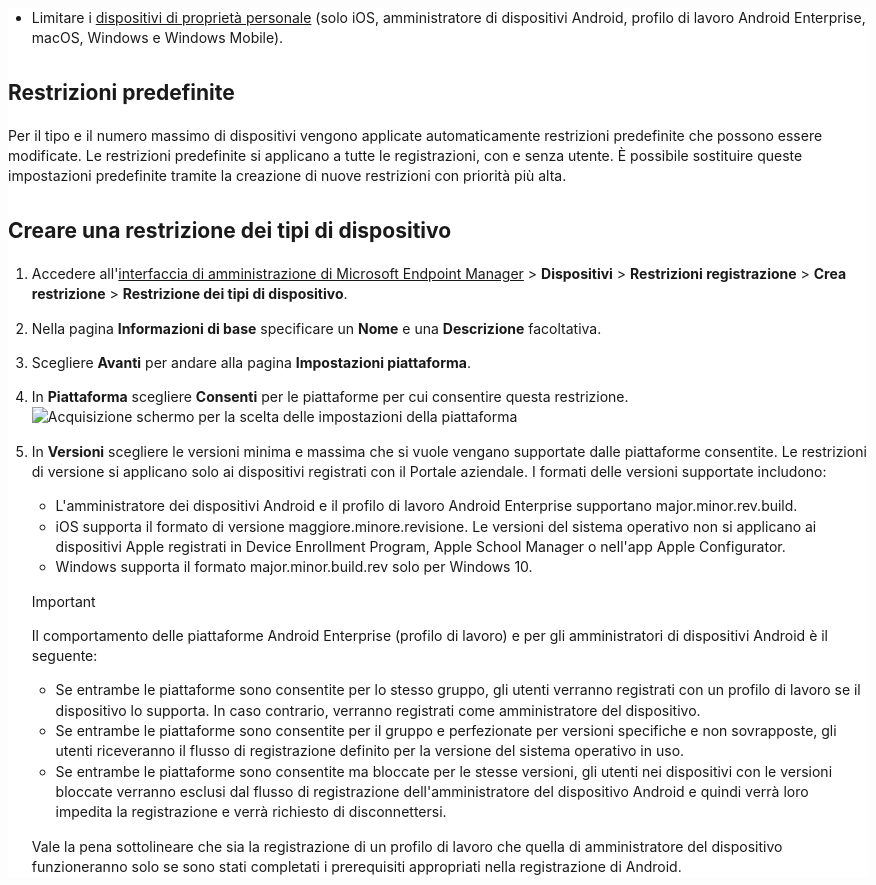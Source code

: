 - Limitare i [dispositivi di proprietà personale](device-enrollment.md#bring-your-own-device) (solo iOS, amministratore di dispositivi Android, profilo di lavoro Android Enterprise, macOS, Windows e Windows Mobile).

## <a name="default-restrictions"></a>Restrizioni predefinite

Per il tipo e il numero massimo di dispositivi vengono applicate automaticamente restrizioni predefinite che possono essere modificate. Le restrizioni predefinite si applicano a tutte le registrazioni, con e senza utente. È possibile sostituire queste impostazioni predefinite tramite la creazione di nuove restrizioni con priorità più alta.

## <a name="create-a-device-type-restriction"></a>Creare una restrizione dei tipi di dispositivo

1. Accedere all'[interfaccia di amministrazione di Microsoft Endpoint Manager](https://go.microsoft.com/fwlink/?linkid=2109431) > **Dispositivi** > **Restrizioni registrazione** > **Crea restrizione** > **Restrizione dei tipi di dispositivo**.
2. Nella pagina **Informazioni di base** specificare un **Nome** e una **Descrizione** facoltativa.
3. Scegliere **Avanti** per andare alla pagina **Impostazioni piattaforma**.
4. In **Piattaforma** scegliere **Consenti** per le piattaforme per cui consentire questa restrizione.
    ![Acquisizione schermo per la scelta delle impostazioni della piattaforma](./media/enrollment-restrictions-set/choose-platform-settings.png)
5. In **Versioni** scegliere le versioni minima e massima che si vuole vengano supportate dalle piattaforme consentite. Le restrizioni di versione si applicano solo ai dispositivi registrati con il Portale aziendale.
     I formati delle versioni supportate includono:
    - L'amministratore dei dispositivi Android e il profilo di lavoro Android Enterprise supportano major.minor.rev.build.
    - iOS supporta il formato di versione maggiore.minore.revisione. Le versioni del sistema operativo non si applicano ai dispositivi Apple registrati in Device Enrollment Program, Apple School Manager o nell'app Apple Configurator.
    - Windows supporta il formato major.minor.build.rev solo per Windows 10.
    
    > [!IMPORTANT]
    > Il comportamento delle piattaforme Android Enterprise (profilo di lavoro) e per gli amministratori di dispositivi Android è il seguente:
    > - Se entrambe le piattaforme sono consentite per lo stesso gruppo, gli utenti verranno registrati con un profilo di lavoro se il dispositivo lo supporta. In caso contrario, verranno registrati come amministratore del dispositivo. 
    > - Se entrambe le piattaforme sono consentite per il gruppo e perfezionate per versioni specifiche e non sovrapposte, gli utenti riceveranno il flusso di registrazione definito per la versione del sistema operativo in uso. 
    > - Se entrambe le piattaforme sono consentite ma bloccate per le stesse versioni, gli utenti nei dispositivi con le versioni bloccate verranno esclusi dal flusso di registrazione dell'amministratore del dispositivo Android e quindi verrà loro impedita la registrazione e verrà richiesto di disconnettersi. 
    >
    > Vale la pena sottolineare che sia la registrazione di un profilo di lavoro che quella di amministratore del dispositivo funzioneranno solo se sono stati completati i prerequisiti appropriati nella registrazione di Android. 
    